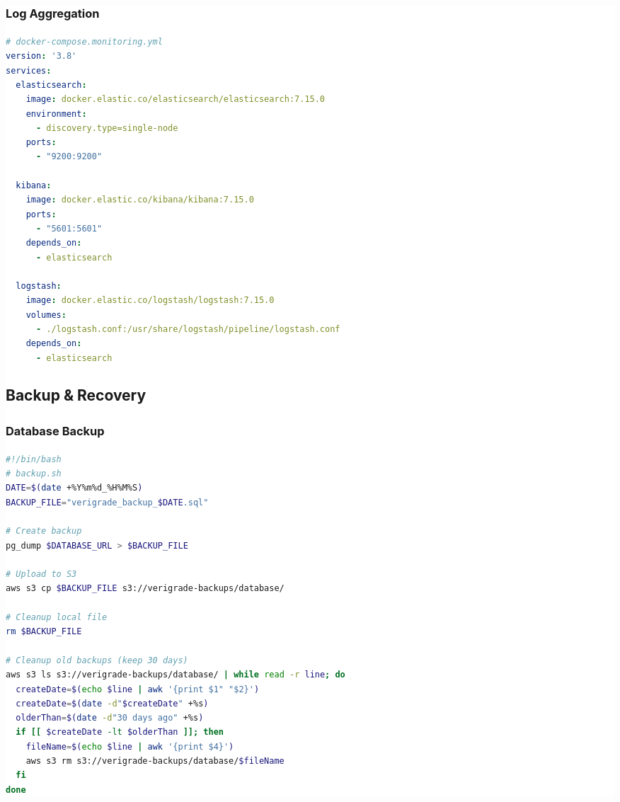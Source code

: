### Log Aggregation
```yaml
# docker-compose.monitoring.yml
version: '3.8'
services:
  elasticsearch:
    image: docker.elastic.co/elasticsearch/elasticsearch:7.15.0
    environment:
      - discovery.type=single-node
    ports:
      - "9200:9200"

  kibana:
    image: docker.elastic.co/kibana/kibana:7.15.0
    ports:
      - "5601:5601"
    depends_on:
      - elasticsearch

  logstash:
    image: docker.elastic.co/logstash/logstash:7.15.0
    volumes:
      - ./logstash.conf:/usr/share/logstash/pipeline/logstash.conf
    depends_on:
      - elasticsearch
```

## Backup & Recovery

### Database Backup
```bash
#!/bin/bash
# backup.sh
DATE=$(date +%Y%m%d_%H%M%S)
BACKUP_FILE="verigrade_backup_$DATE.sql"

# Create backup
pg_dump $DATABASE_URL > $BACKUP_FILE

# Upload to S3
aws s3 cp $BACKUP_FILE s3://verigrade-backups/database/

# Cleanup local file
rm $BACKUP_FILE

# Cleanup old backups (keep 30 days)
aws s3 ls s3://verigrade-backups/database/ | while read -r line; do
  createDate=$(echo $line | awk '{print $1" "$2}')
  createDate=$(date -d"$createDate" +%s)
  olderThan=$(date -d"30 days ago" +%s)
  if [[ $createDate -lt $olderThan ]]; then
    fileName=$(echo $line | awk '{print $4}')
    aws s3 rm s3://verigrade-backups/database/$fileName
  fi
done
```
